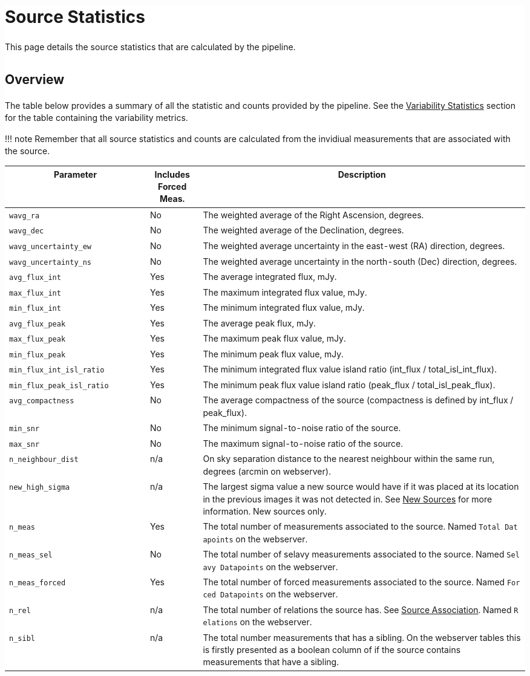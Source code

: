 # Source Statistics

This page details the source statistics that are calculated by the pipeline.

## Overview

The table below provides a summary of all the statistic and counts provided by the pipeline. See the [Variability Statistics](#variability-statistics) section for the table containing the variability metrics.

!!! note
    Remember that all source statistics and counts are calculated from the invidiual measurements that are associated with the source.

| Parameter <img width=420/>      | Includes Forced Meas. | Description      | 
| ------------------------------ | ------------------------ | ----------------- |
| `wavg_ra`          |  No    |  The weighted average of the Right Ascension, degrees.  |
| `wavg_dec`                |  No    |  The weighted average of the Declination, degrees.  |
| `wavg_uncertainty_ew`          |  No   |         The weighted average uncertainty in the east-west (RA) direction, degrees. |
| `wavg_uncertainty_ns`          |  No    |         The weighted average uncertainty in the north-south (Dec) direction, degrees. |
| `avg_flux_int`          |  Yes   |         The average integrated flux, mJy. |
| `max_flux_int`          |  Yes    |         The maximum integrated flux value, mJy. |
| `min_flux_int`         |  Yes     |         The minimum integrated flux value, mJy. |
| `avg_flux_peak`         |  Yes    |         The average peak flux, mJy. |
| `max_flux_peak`         |  Yes     |         The maximum peak flux value, mJy. |
| `min_flux_peak`        |  Yes      |         The minimum peak flux value, mJy. |
| `min_flux_int_isl_ratio`        |  Yes      |   The minimum integrated flux value island ratio (int_flux / total_isl_int_flux). |
| `min_flux_peak_isl_ratio`        |  Yes      |   The minimum peak flux value island ratio (peak_flux / total_isl_peak_flux). |
| `avg_compactness`        |  No      |         The average compactness of the source (compactness is defined by int_flux / peak_flux). |
| `min_snr`        |  No      |         The minimum signal-to-noise ratio of the source. |
| `max_snr`        |  No      |         The maximum signal-to-noise ratio of the source. |
| `n_neighbour_dist`        |  n/a      |         On sky separation distance to the nearest neighbour within the same run, degrees (arcmin on webserver). |
| `new_high_sigma`        |  n/a      |        The largest sigma value a new source would have if it was placed at its location in the previous images it was not detected in. See [New Sources](newsources.md#new-source-high-sigma) for more information. New sources only. |
| `n_meas`        |  Yes      |         The total number of measurements associated to the source. Named `Total Datapoints` on the webserver. |
| `n_meas_sel`        |  No      |         The total number of selavy measurements associated to the source. Named `Selavy Datapoints` on the webserver. |
| `n_meas_forced`        |  Yes      |         The total number of forced measurements associated to the source. Named `Forced Datapoints` on the webserver. |
| `n_rel`        |  n/a      |        The total number of relations the source has. See [Source Association](association#relations). Named `Relations` on the webserver. |
| `n_sibl`        |  n/a      |        The total number measurements that has a sibling. On the webserver tables this is firstly presented as a boolean column of if the source contains measurements that have a sibling. |
